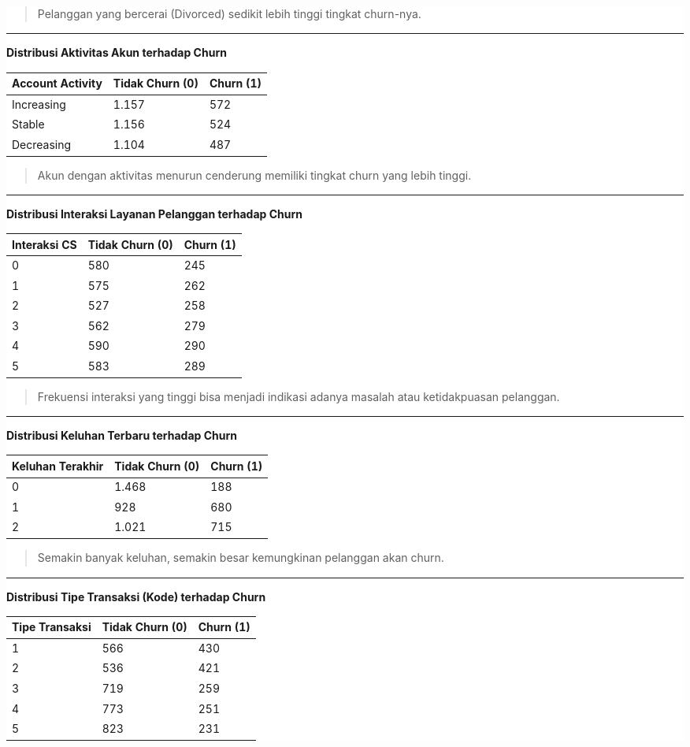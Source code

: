 > Pelanggan yang bercerai (Divorced) sedikit lebih tinggi tingkat churn-nya.

---

**Distribusi Aktivitas Akun terhadap Churn**

| Account Activity | Tidak Churn (0) | Churn (1) |
|------------------|------------------|-----------|
| Increasing       | 1.157            | 572       |
| Stable           | 1.156            | 524       |
| Decreasing       | 1.104            | 487       |

> Akun dengan aktivitas menurun cenderung memiliki tingkat churn yang lebih tinggi.

---

**Distribusi Interaksi Layanan Pelanggan terhadap Churn**

| Interaksi CS | Tidak Churn (0) | Churn (1) |
|--------------|------------------|-----------|
| 0            | 580              | 245       |
| 1            | 575              | 262       |
| 2            | 527              | 258       |
| 3            | 562              | 279       |
| 4            | 590              | 290       |
| 5            | 583              | 289       |

> Frekuensi interaksi yang tinggi bisa menjadi indikasi adanya masalah atau ketidakpuasan pelanggan.

---

**Distribusi Keluhan Terbaru terhadap Churn**

| Keluhan Terakhir | Tidak Churn (0) | Churn (1) |
|------------------|------------------|-----------|
| 0                | 1.468            | 188       |
| 1                | 928              | 680       |
| 2                | 1.021            | 715       |

> Semakin banyak keluhan, semakin besar kemungkinan pelanggan akan churn.

---

**Distribusi Tipe Transaksi (Kode) terhadap Churn**

| Tipe Transaksi | Tidak Churn (0) | Churn (1) |
|----------------|------------------|-----------|
| 1              | 566              | 430       |
| 2              | 536              | 421       |
| 3              | 719              | 259       |
| 4              | 773              | 251       |
| 5              | 823              | 231       |

